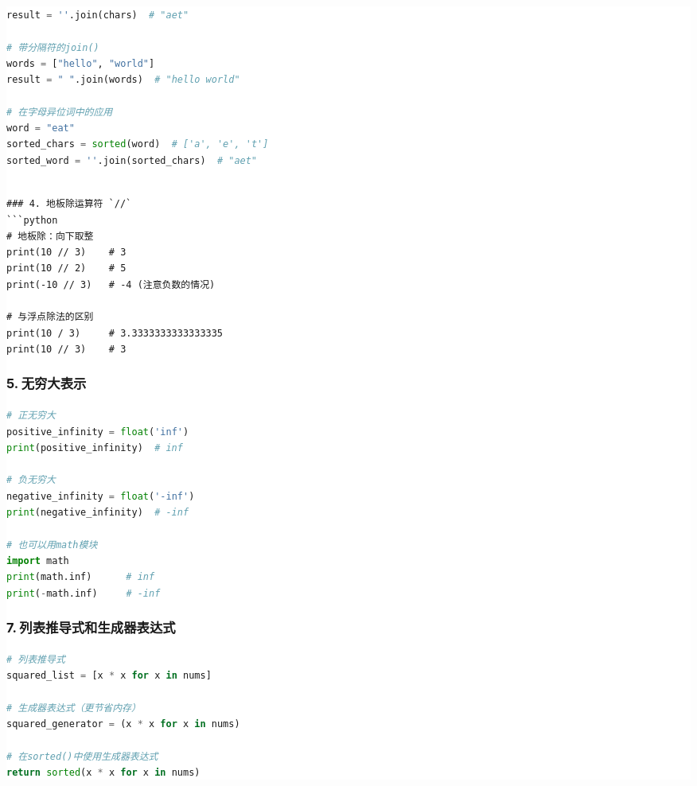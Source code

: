 ```python
result = ''.join(chars)  # "aet"

# 带分隔符的join()
words = ["hello", "world"]
result = " ".join(words)  # "hello world"

# 在字母异位词中的应用
word = "eat"
sorted_chars = sorted(word)  # ['a', 'e', 't']
sorted_word = ''.join(sorted_chars)  # "aet"
```
```

### 4. 地板除运算符 `//`
```python
# 地板除：向下取整
print(10 // 3)    # 3
print(10 // 2)    # 5
print(-10 // 3)   # -4 (注意负数的情况)

# 与浮点除法的区别
print(10 / 3)     # 3.3333333333333335
print(10 // 3)    # 3
```

### 5. 无穷大表示
```python
# 正无穷大
positive_infinity = float('inf')
print(positive_infinity)  # inf

# 负无穷大
negative_infinity = float('-inf')
print(negative_infinity)  # -inf

# 也可以用math模块
import math
print(math.inf)      # inf
print(-math.inf)     # -inf
```
### 7. 列表推导式和生成器表达式
```python
# 列表推导式
squared_list = [x * x for x in nums]

# 生成器表达式（更节省内存）
squared_generator = (x * x for x in nums)

# 在sorted()中使用生成器表达式
return sorted(x * x for x in nums)
```
